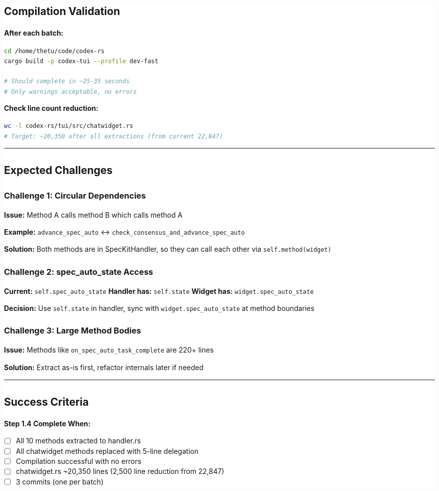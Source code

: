 ## Compilation Validation

**After each batch:**
```bash
cd /home/thetu/code/codex-rs
cargo build -p codex-tui --profile dev-fast

# Should complete in ~25-35 seconds
# Only warnings acceptable, no errors
```

**Check line count reduction:**
```bash
wc -l codex-rs/tui/src/chatwidget.rs
# Target: ~20,350 after all extractions (from current 22,847)
```

---

## Expected Challenges

### Challenge 1: Circular Dependencies

**Issue:** Method A calls method B which calls method A

**Example:** `advance_spec_auto` ↔ `check_consensus_and_advance_spec_auto`

**Solution:** Both methods are in SpecKitHandler, so they can call each other via `self.method(widget)`

### Challenge 2: spec_auto_state Access

**Current:** `self.spec_auto_state`
**Handler has:** `self.state`
**Widget has:** `widget.spec_auto_state`

**Decision:** Use `self.state` in handler, sync with `widget.spec_auto_state` at method boundaries

### Challenge 3: Large Method Bodies

**Issue:** Methods like `on_spec_auto_task_complete` are 220+ lines

**Solution:** Extract as-is first, refactor internals later if needed

---

## Success Criteria

**Step 1.4 Complete When:**
- [ ] All 10 methods extracted to handler.rs
- [ ] All chatwidget methods replaced with 5-line delegation
- [ ] Compilation successful with no errors
- [ ] chatwidget.rs ~20,350 lines (2,500 line reduction from 22,847)
- [ ] 3 commits (one per batch)
